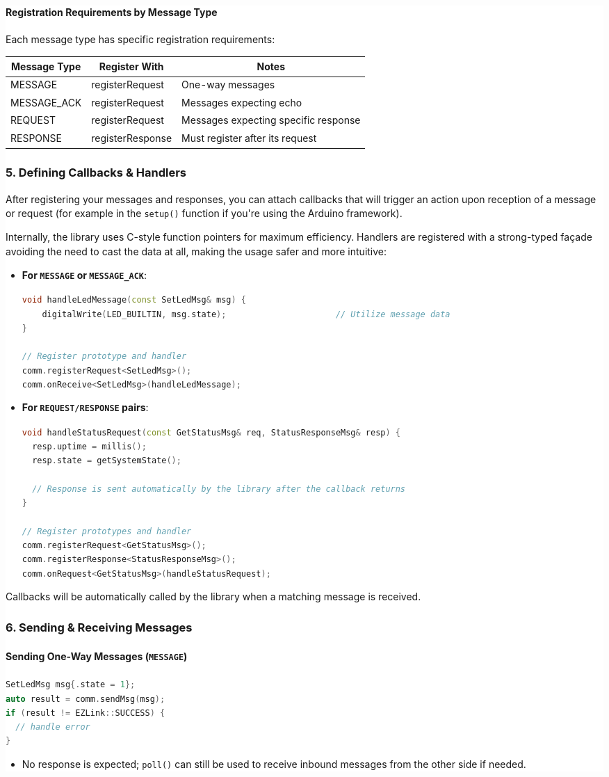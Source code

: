 #### Registration Requirements by Message Type
Each message type has specific registration requirements:

| Message Type  | Register With       | Notes                                   |
|--------------|---------------------|----------------------------------------|
| MESSAGE      | registerRequest     | One-way messages                       |
| MESSAGE_ACK  | registerRequest     | Messages expecting echo                |
| REQUEST      | registerRequest     | Messages expecting specific response   |
| RESPONSE     | registerResponse    | Must register after its request        |


### 5. Defining Callbacks & Handlers
After registering your messages and responses, you can attach callbacks that will trigger an action upon reception of a message or request (for example in the `setup()` function if you're using the Arduino framework).

Internally, the library uses C-style function pointers for maximum efficiency. Handlers are registered with a strong-typed façade avoiding the need to cast the data at all, making the usage safer and more intuitive:

- **For `MESSAGE` or `MESSAGE_ACK`**:  
  ```cpp
  void handleLedMessage(const SetLedMsg& msg) {
      digitalWrite(LED_BUILTIN, msg.state);                      // Utilize message data
  }
  
  // Register prototype and handler
  comm.registerRequest<SetLedMsg>();
  comm.onReceive<SetLedMsg>(handleLedMessage);
  ```

- **For `REQUEST/RESPONSE` pairs**:  
  ```cpp
  void handleStatusRequest(const GetStatusMsg& req, StatusResponseMsg& resp) {
    resp.uptime = millis();
    resp.state = getSystemState();

    // Response is sent automatically by the library after the callback returns
  }

  // Register prototypes and handler
  comm.registerRequest<GetStatusMsg>();
  comm.registerResponse<StatusResponseMsg>();
  comm.onRequest<GetStatusMsg>(handleStatusRequest);
  ```

Callbacks will be automatically called by the library when a matching message is received.

### 6. Sending & Receiving Messages

#### Sending One-Way Messages (`MESSAGE`)
```cpp
SetLedMsg msg{.state = 1};
auto result = comm.sendMsg(msg);
if (result != EZLink::SUCCESS) {
  // handle error
}
```
- No response is expected; `poll()` can still be used to receive inbound messages from the other side if needed.
